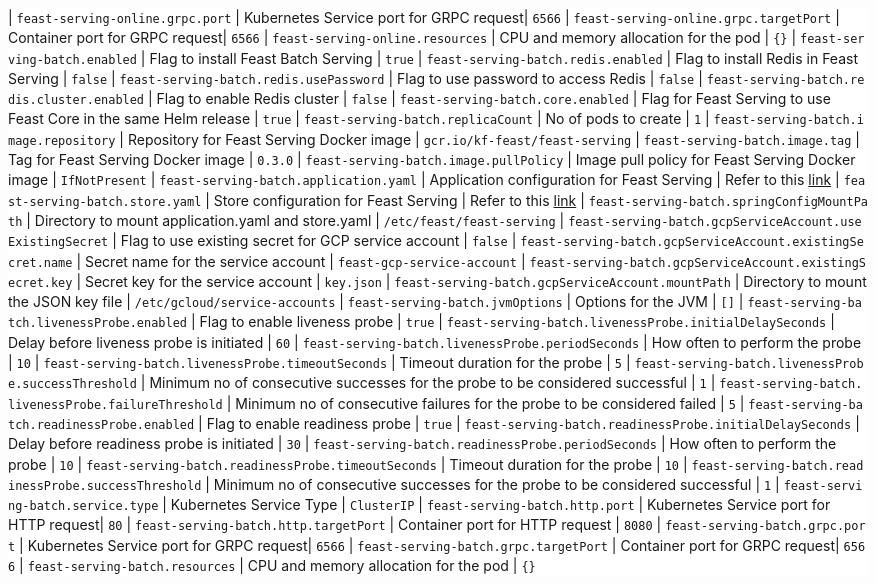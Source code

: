 | `feast-serving-online.grpc.port` | Kubernetes Service port for GRPC request| `6566`
| `feast-serving-online.grpc.targetPort` | Container port for GRPC request| `6566`
| `feast-serving-online.resources` | CPU and memory allocation for the pod | `{}`
| `feast-serving-batch.enabled` | Flag to install Feast Batch Serving | `true`
| `feast-serving-batch.redis.enabled` | Flag to install Redis in Feast Serving | `false`
| `feast-serving-batch.redis.usePassword` | Flag to use password to access Redis | `false`
| `feast-serving-batch.redis.cluster.enabled` | Flag to enable Redis cluster | `false`
| `feast-serving-batch.core.enabled` | Flag for Feast Serving to use Feast Core in the same Helm release | `true`
| `feast-serving-batch.replicaCount` | No of pods to create  | `1`
| `feast-serving-batch.image.repository` | Repository for Feast Serving Docker image | `gcr.io/kf-feast/feast-serving`
| `feast-serving-batch.image.tag` | Tag for Feast Serving Docker image | `0.3.0`
| `feast-serving-batch.image.pullPolicy` | Image pull policy for Feast Serving Docker image | `IfNotPresent`
| `feast-serving-batch.application.yaml` | Application configuration for Feast Serving | Refer to this [link](charts/feast-serving/values.yaml) 
| `feast-serving-batch.store.yaml` | Store configuration for Feast Serving | Refer to this [link](charts/feast-serving/values.yaml) 
| `feast-serving-batch.springConfigMountPath` | Directory to mount application.yaml and store.yaml | `/etc/feast/feast-serving`
| `feast-serving-batch.gcpServiceAccount.useExistingSecret` | Flag to use existing secret for GCP service account | `false`
| `feast-serving-batch.gcpServiceAccount.existingSecret.name` | Secret name for the service account | `feast-gcp-service-account`
| `feast-serving-batch.gcpServiceAccount.existingSecret.key` | Secret key for the service account | `key.json`
| `feast-serving-batch.gcpServiceAccount.mountPath` | Directory to mount the JSON key file | `/etc/gcloud/service-accounts`
| `feast-serving-batch.jvmOptions` | Options for the JVM | `[]`
| `feast-serving-batch.livenessProbe.enabled` | Flag to enable liveness probe | `true`
| `feast-serving-batch.livenessProbe.initialDelaySeconds` | Delay before liveness probe is initiated | `60`
| `feast-serving-batch.livenessProbe.periodSeconds` | How often to perform the probe | `10`
| `feast-serving-batch.livenessProbe.timeoutSeconds` | Timeout duration for the probe | `5`
| `feast-serving-batch.livenessProbe.successThreshold` | Minimum no of consecutive successes for the probe to be considered successful | `1`
| `feast-serving-batch.livenessProbe.failureThreshold` | Minimum no of consecutive failures for the probe to be considered failed | `5`
| `feast-serving-batch.readinessProbe.enabled` | Flag to enable readiness probe | `true`
| `feast-serving-batch.readinessProbe.initialDelaySeconds` | Delay before readiness probe is initiated | `30`
| `feast-serving-batch.readinessProbe.periodSeconds` | How often to perform the probe | `10`
| `feast-serving-batch.readinessProbe.timeoutSeconds` | Timeout duration for the probe | `10`
| `feast-serving-batch.readinessProbe.successThreshold` | Minimum no of consecutive successes for the probe to be considered successful | `1`
| `feast-serving-batch.service.type` | Kubernetes Service Type | `ClusterIP`
| `feast-serving-batch.http.port` | Kubernetes Service port for HTTP request| `80`
| `feast-serving-batch.http.targetPort` | Container port for HTTP request | `8080`
| `feast-serving-batch.grpc.port` | Kubernetes Service port for GRPC request| `6566`
| `feast-serving-batch.grpc.targetPort` | Container port for GRPC request| `6566`
| `feast-serving-batch.resources` | CPU and memory allocation for the pod | `{}`